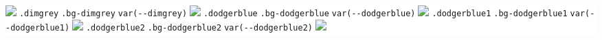 <tr>
<td style="text-align:left;">
<img src="https://placehold.it/50/696969/000000?text=+" />
</td>
<td style="text-align:left;">
<code>.dimgrey</code>
</td>
<td style="text-align:left;">
<code>.bg-dimgrey</code>
</td>
<td style="text-align:left;">
<code>var(--dimgrey)</code>
</td>
</tr>
<tr>
<td style="text-align:left;">
<img src="https://placehold.it/50/1E90FF/000000?text=+" />
</td>
<td style="text-align:left;">
<code>.dodgerblue</code>
</td>
<td style="text-align:left;">
<code>.bg-dodgerblue</code>
</td>
<td style="text-align:left;">
<code>var(--dodgerblue)</code>
</td>
</tr>
<tr>
<td style="text-align:left;">
<img src="https://placehold.it/50/1E90FF/000000?text=+" />
</td>
<td style="text-align:left;">
<code>.dodgerblue1</code>
</td>
<td style="text-align:left;">
<code>.bg-dodgerblue1</code>
</td>
<td style="text-align:left;">
<code>var(--dodgerblue1)</code>
</td>
</tr>
<tr>
<td style="text-align:left;">
<img src="https://placehold.it/50/1C86EE/000000?text=+" />
</td>
<td style="text-align:left;">
<code>.dodgerblue2</code>
</td>
<td style="text-align:left;">
<code>.bg-dodgerblue2</code>
</td>
<td style="text-align:left;">
<code>var(--dodgerblue2)</code>
</td>
</tr>
<tr>
<td style="text-align:left;">
<img src="https://placehold.it/50/1874CD/000000?text=+" />
</td>
<td style="text-align:left;">